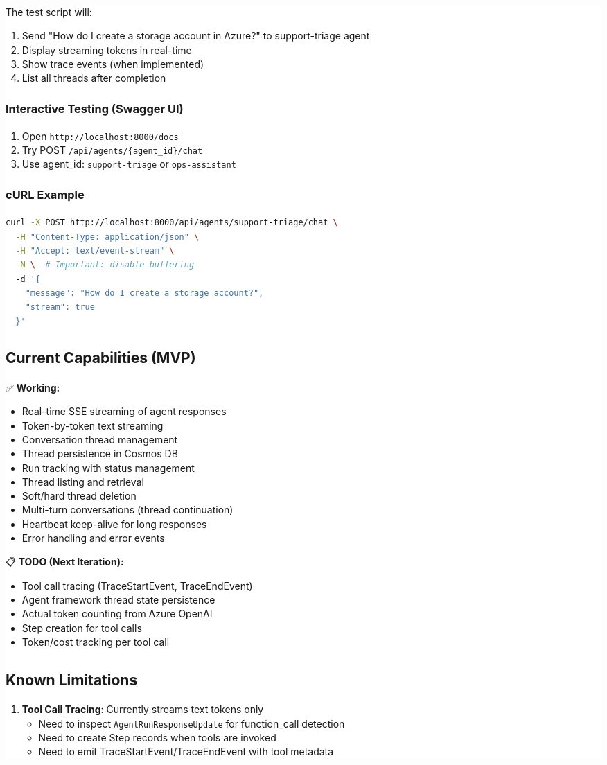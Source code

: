 The test script will:
1. Send "How do I create a storage account in Azure?" to support-triage agent
2. Display streaming tokens in real-time
3. Show trace events (when implemented)
4. List all threads after completion

### Interactive Testing (Swagger UI)
1. Open `http://localhost:8000/docs`
2. Try POST `/api/agents/{agent_id}/chat`
3. Use agent_id: `support-triage` or `ops-assistant`

### cURL Example
```bash
curl -X POST http://localhost:8000/api/agents/support-triage/chat \
  -H "Content-Type: application/json" \
  -H "Accept: text/event-stream" \
  -N \  # Important: disable buffering
  -d '{
    "message": "How do I create a storage account?",
    "stream": true
  }'
```

## Current Capabilities (MVP)

✅ **Working:**
- Real-time SSE streaming of agent responses
- Token-by-token text streaming
- Conversation thread management
- Thread persistence in Cosmos DB
- Run tracking with status management
- Thread listing and retrieval
- Soft/hard thread deletion
- Multi-turn conversations (thread continuation)
- Heartbeat keep-alive for long responses
- Error handling and error events

📋 **TODO (Next Iteration):**
- Tool call tracing (TraceStartEvent, TraceEndEvent)
- Agent framework thread state persistence
- Actual token counting from Azure OpenAI
- Step creation for tool calls
- Token/cost tracking per tool call

## Known Limitations

1. **Tool Call Tracing**: Currently streams text tokens only
   - Need to inspect `AgentRunResponseUpdate` for function_call detection
   - Need to create Step records when tools are invoked
   - Need to emit TraceStartEvent/TraceEndEvent with tool metadata
